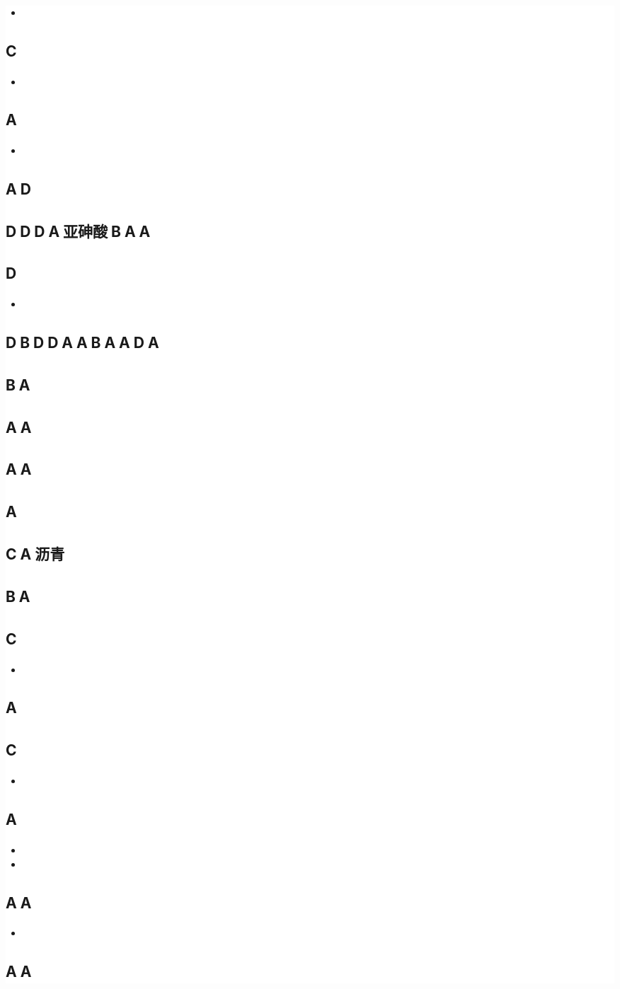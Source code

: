- 
C 
- 
- 
A 
- 
- 
A 
D 
- 
D 
D D A
 亚砷酸 
B 
A 
A 
- 
D 
- 
- 
D B 
D 
D A 
A 
B 
A 
A 
D 
A 
- 
B 
A 
- 
A A 
- 
A 
A 
- 
A 
- 
C A
 沥青 
- 
B 
A 
- 
C 
- 
- 
A 
- 
C 
- 
- 
A 
- 
- 
- 
A 
A 
- 
- 
A A 
- 